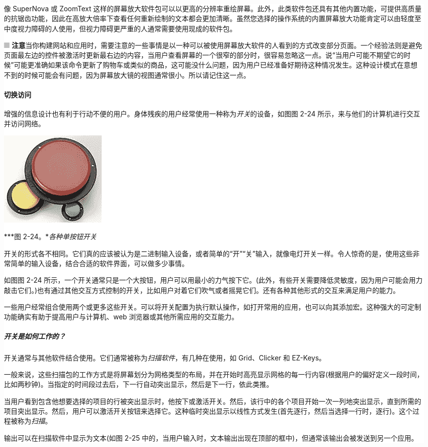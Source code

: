 像 SuperNova 或 ZoomText 这样的屏幕放大软件包可以以更高的分辨率重绘屏幕。此外，此类软件包还具有其他内置功能，可提供高质量的抗锯齿功能，因此在高放大倍率下查看任何重新绘制的文本都会更加清晰。虽然您选择的操作系统的内置屏幕放大功能肯定可以由轻度至中度视力障碍的人使用，但视力障碍更严重的人通常需要使用现成的软件包。

![Image](img/square.jpg) **注意**当你构建网站和应用时，需要注意的一些事情是以一种可以被使用屏幕放大软件的人看到的方式改变部分页面。一个经验法则是避免页面最左边的控件被激活时更新最右边的内容，当用户查看屏幕的一个很窄的部分时，很容易忽略这一点。说“当用户可能不期望它的时候”可能更准确如果该命令更新了购物车或类似的商品，这可能没什么问题，因为用户已经准备好期待这种情况发生。这种设计模式在意想不到的时候可能会有问题，因为屏幕放大镜的视图通常很小。所以请记住这一点。

#### 切换访问

增强的信息设计也有利于行动不便的用户。身体残疾的用户经常使用一种称为*开关*的设备，如图图 2-24 所示，来与他们的计算机进行交互并访问网络。

![Image](img/9781430241942_Fig02-24.jpg)

***图 2-24。**各种单按钮开关*

开关的形式各不相同。它们真的应该被认为是二进制输入设备，或者简单的“开”“关”输入，就像电灯开关一样。令人惊奇的是，使用这些非常简单的输入设备，结合合适的软件界面，可以做多少事情。

如图图 2-24 所示，一个开关通常只是一个大按钮，用户可以用最小的力气按下它。(此外，有些开关需要降低灵敏度，因为用户可能会用力敲击它们。)也有通过其他交互方式控制的开关，比如用户对着它们吹气或者摇晃它们。还有各种其他形式的交互来满足用户的能力。

一些用户经常组合使用两个或更多这些开关。可以将开关配置为执行默认操作，如打开常用的应用，也可以向其添加宏。这种强大的可定制功能确实有助于提高用户与计算机、web 浏览器或其他所需应用的交互能力。

##### 开关是如何工作的？

开关通常与其他软件结合使用。它们通常被称为*扫描软件*，有几种在使用，如 Grid、Clicker 和 EZ-Keys。

一般来说，这些扫描包的工作方式是将屏幕划分为网格类型的布局，并在开始时高亮显示网格的每一行内容(根据用户的偏好定义一段时间，比如两秒钟)。当指定的时间段过去后，下一行自动突出显示，然后是下一行，依此类推。

当用户看到包含他想要选择的项目的行被突出显示时，他按下或激活开关。然后，该行中的各个项目开始一次一列地突出显示，直到所需的项目突出显示。然后，用户可以激活开关按钮来选择它。这种临时突出显示以线性方式发生(首先逐行，然后当选择一行时，逐行)。这个过程被称为*扫描*。

输出可以在扫描软件中显示为文本(如图 2-25 中的，当用户输入时，文本输出出现在顶部的框中)，但通常该输出会被发送到另一个应用。
